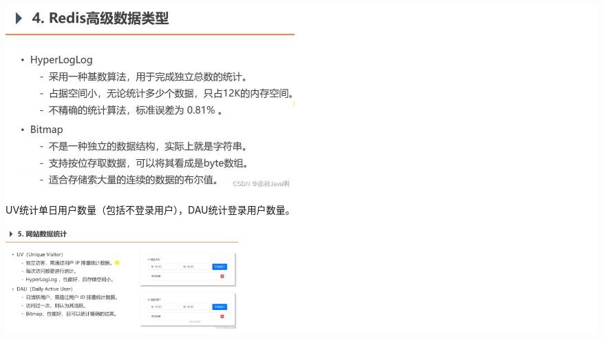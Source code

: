 <img src="../img/ea53b9cc3b9948379dd58c06fbc85c5c.jpeg" alt="在这里插入图片描述" style="zoom:50%;" />

UV统计单日用户数量（包括不登录用户），DAU统计登录用户数量。

<img src="../img/ae3b966b1b0e4d69b098c4e742ecea2c.png" alt="在这里插入图片描述" style="zoom:33%;" />
